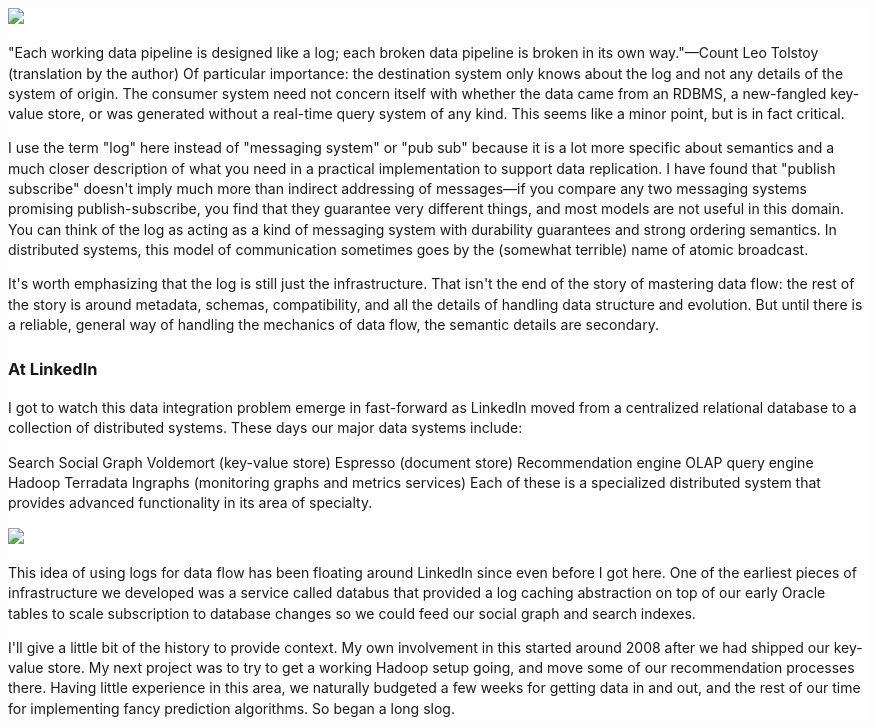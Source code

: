 ![](https://content.linkedin.com/content/dam/engineering/en-us/blog/migrated/tolstoy.jpg)



"Each working data pipeline is designed like a log; each broken data pipeline is broken in its own way."—Count Leo Tolstoy (translation by the author)
Of particular importance: the destination system only knows about the log and not any details of the system of origin. The consumer system need not concern itself with whether the data came from an RDBMS, a new-fangled key-value store, or was generated without a real-time query system of any kind. This seems like a minor point, but is in fact critical.

I use the term "log" here instead of "messaging system" or "pub sub" because it is a lot more specific about semantics and a much closer description of what you need in a practical implementation to support data replication. I have found that "publish subscribe" doesn't imply much more than indirect addressing of messages—if you compare any two messaging systems promising publish-subscribe, you find that they guarantee very different things, and most models are not useful in this domain. You can think of the log as acting as a kind of messaging system with durability guarantees and strong ordering semantics. In distributed systems, this model of communication sometimes goes by the (somewhat terrible) name of atomic broadcast.

It's worth emphasizing that the log is still just the infrastructure. That isn't the end of the story of mastering data flow: the rest of the story is around metadata, schemas, compatibility, and all the details of handling data structure and evolution. But until there is a reliable, general way of handling the mechanics of data flow, the semantic details are secondary.

### At LinkedIn
I got to watch this data integration problem emerge in fast-forward as LinkedIn moved from a centralized relational database to a collection of distributed systems.
These days our major data systems include:

Search
Social Graph
Voldemort (key-value store)
Espresso (document store)
Recommendation engine
OLAP query engine
Hadoop
Terradata
Ingraphs (monitoring graphs and metrics services)
Each of these is a specialized distributed system that provides advanced functionality in its area of specialty.

![](https://content.linkedin.com/content/dam/engineering/en-us/blog/migrated/linkedin.png)


This idea of using logs for data flow has been floating around LinkedIn since even before I got here. One of the earliest pieces of infrastructure we developed was a service called databus that provided a log caching abstraction on top of our early Oracle tables to scale subscription to database changes so we could feed our social graph and search indexes.

I'll give a little bit of the history to provide context. My own involvement in this started around 2008 after we had shipped our key-value store. My next project was to try to get a working Hadoop setup going, and move some of our recommendation processes there. Having little experience in this area, we naturally budgeted a few weeks for getting data in and out, and the rest of our time for implementing fancy prediction algorithms. So began a long slog.
